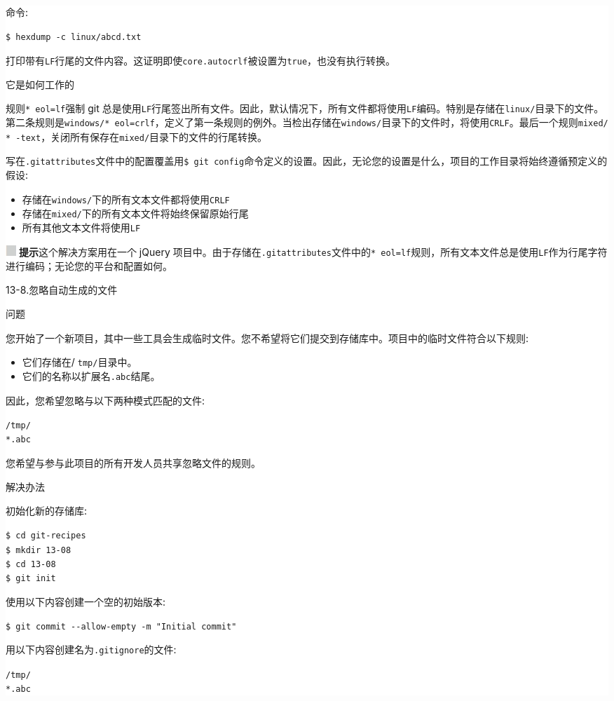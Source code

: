命令:

```
$ hexdump -c linux/abcd.txt
```

打印带有`LF`行尾的文件内容。这证明即使`core.autocrlf`被设置为`true`，也没有执行转换。

它是如何工作的

规则`* eol=lf`强制 git 总是使用`LF`行尾签出所有文件。因此，默认情况下，所有文件都将使用`LF`编码。特别是存储在`linux/`目录下的文件。第二条规则是`windows/* eol=crlf`，定义了第一条规则的例外。当检出存储在`windows/`目录下的文件时，将使用`CRLF`。最后一个规则`mixed/* -text`，关闭所有保存在`mixed/`目录下的文件的行尾转换。

写在`.gitattributes`文件中的配置覆盖用`$ git config`命令定义的设置。因此，无论您的设置是什么，项目的工作目录将始终遵循预定义的假设:

*   存储在`windows/`下的所有文本文件都将使用`CRLF`
*   存储在`mixed/`下的所有文本文件将始终保留原始行尾
*   所有其他文本文件将使用`LF`

![image](img/sq.jpg) **提示**这个解决方案用在一个 jQuery 项目中。由于存储在`.gitattributes`文件中的`* eol=lf`规则，所有文本文件总是使用`LF`作为行尾字符进行编码；无论您的平台和配置如何。

13-8.忽略自动生成的文件

问题

您开始了一个新项目，其中一些工具会生成临时文件。您不希望将它们提交到存储库中。项目中的临时文件符合以下规则:

*   它们存储在/ `tmp/`目录中。
*   它们的名称以扩展名`.abc`结尾。

因此，您希望忽略与以下两种模式匹配的文件:

```
/tmp/
*.abc
```

您希望与参与此项目的所有开发人员共享忽略文件的规则。

解决办法

初始化新的存储库:

```
$ cd git-recipes
$ mkdir 13-08
$ cd 13-08
$ git init
```

使用以下内容创建一个空的初始版本:

```
$ git commit --allow-empty -m "Initial commit"
```

用以下内容创建名为`.gitignore`的文件:

```
/tmp/
*.abc
```
